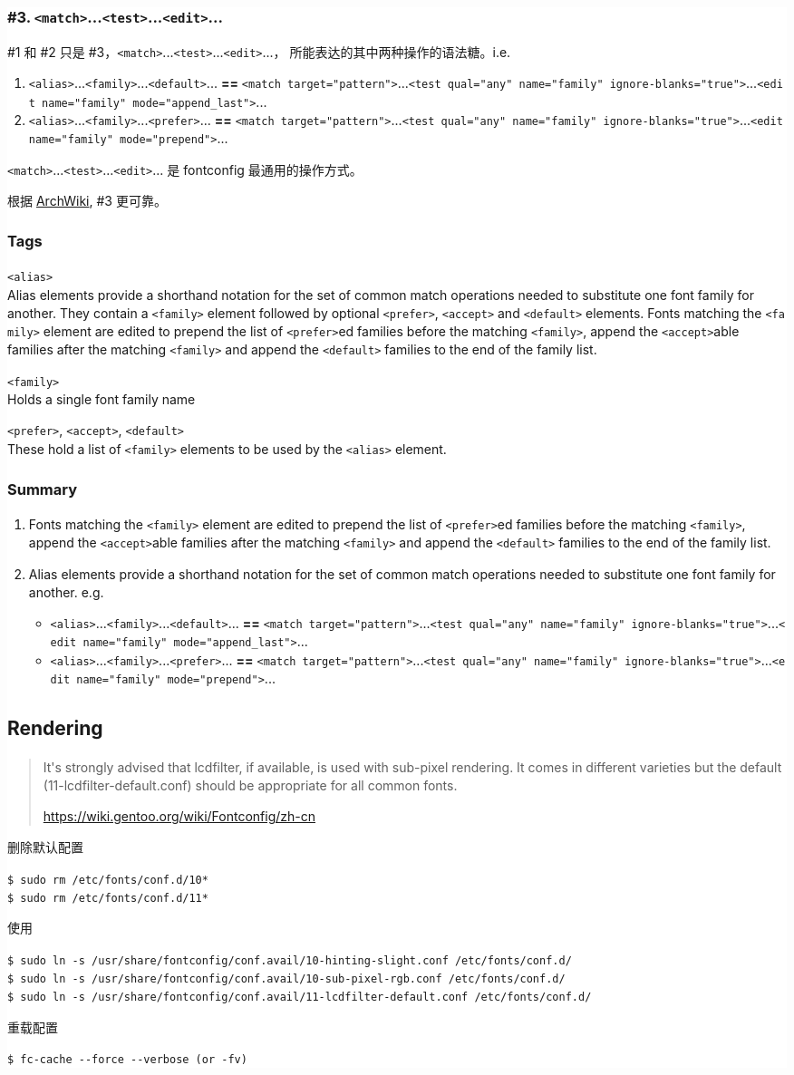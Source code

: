 ### #3. `<match>`...`<test>`...`<edit>`...

#1 和 #2 只是 #3，`<match>`...`<test>`...`<edit>`...， 所能表达的其中两种操作的语法糖。i.e.
1. `<alias>`...`<family>`...`<default>`... **==** `<match target="pattern">`...`<test qual="any" name="family" ignore-blanks="true">`...`<edit name="family" mode="append_last">`...
2. `<alias>`...`<family>`...`<prefer>`... **==** `<match target="pattern">`...`<test qual="any" name="family" ignore-blanks="true">`...`<edit name="family" mode="prepend">`...

`<match>`...`<test>`...`<edit>`... 是 fontconfig 最通用的操作方式。

根据 [ArchWiki](https://wiki.archlinux.org/title/Font_configuration#Replace_or_set_default_fonts), #3 更可靠。

### Tags

`<alias>`<br>
Alias elements provide a shorthand notation for the set of common match operations needed to substitute one font family for another. They contain a `<family>` element followed by optional `<prefer>`, `<accept>` and `<default>` elements. Fonts matching the `<family>` element are edited to prepend the list of `<prefer>`ed families before the matching `<family>`, append the `<accept>`able families after the matching `<family>` and append the `<default>` families to the end of the family list.

`<family>`<br>
Holds a single font family name

`<prefer>`, `<accept>`, `<default>`<br>
These hold a list of `<family>` elements to be used by the `<alias>` element.

### Summary

1. Fonts matching the `<family>` element are edited to prepend the list of `<prefer>`ed families before the matching `<family>`, append the `<accept>`able families after the matching `<family>` and append the `<default>` families to the end of the family list.

2. Alias elements provide a shorthand notation for the set of common match operations needed to substitute one font family for another. e.g.
    - `<alias>`...`<family>`...`<default>`... **==** `<match target="pattern">`...`<test qual="any" name="family" ignore-blanks="true">`...`<edit name="family" mode="append_last">`...
    - `<alias>`...`<family>`...`<prefer>`... **==** `<match target="pattern">`...`<test qual="any" name="family" ignore-blanks="true">`...`<edit name="family" mode="prepend">`...

## Rendering

> It's strongly advised that lcdfilter, if available, is used with sub-pixel rendering. It comes in different varieties but the default (11-lcdfilter-default.conf) should be appropriate for all common fonts.
>
> https://wiki.gentoo.org/wiki/Fontconfig/zh-cn

删除默认配置
```
$ sudo rm /etc/fonts/conf.d/10*
$ sudo rm /etc/fonts/conf.d/11*
```
使用
```
$ sudo ln -s /usr/share/fontconfig/conf.avail/10-hinting-slight.conf /etc/fonts/conf.d/                              
$ sudo ln -s /usr/share/fontconfig/conf.avail/10-sub-pixel-rgb.conf /etc/fonts/conf.d/                      
$ sudo ln -s /usr/share/fontconfig/conf.avail/11-lcdfilter-default.conf /etc/fonts/conf.d/ 
```
重载配置
```
$ fc-cache --force --verbose (or -fv)
```
